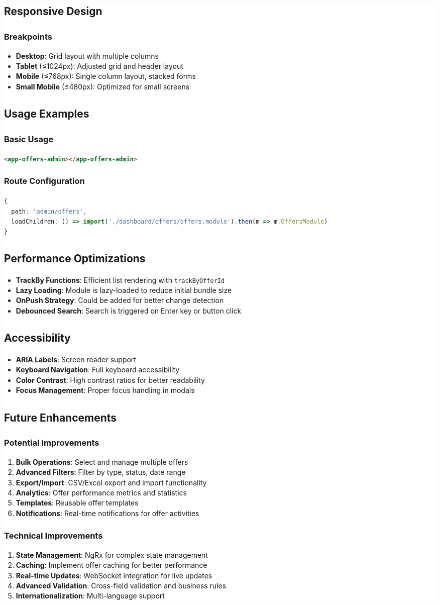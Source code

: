 ## Responsive Design

### Breakpoints
- **Desktop**: Grid layout with multiple columns
- **Tablet** (≤1024px): Adjusted grid and header layout
- **Mobile** (≤768px): Single column layout, stacked forms
- **Small Mobile** (≤480px): Optimized for small screens

## Usage Examples

### Basic Usage
```html
<app-offers-admin></app-offers-admin>
```

### Route Configuration
```typescript
{
  path: 'admin/offers',
  loadChildren: () => import('./dashboard/offers/offers.module').then(m => m.OffersModule)
}
```

## Performance Optimizations

- **TrackBy Functions**: Efficient list rendering with `trackByOfferId`
- **Lazy Loading**: Module is lazy-loaded to reduce initial bundle size
- **OnPush Strategy**: Could be added for better change detection
- **Debounced Search**: Search is triggered on Enter key or button click

## Accessibility

- **ARIA Labels**: Screen reader support
- **Keyboard Navigation**: Full keyboard accessibility
- **Color Contrast**: High contrast ratios for better readability
- **Focus Management**: Proper focus handling in modals

## Future Enhancements

### Potential Improvements
1. **Bulk Operations**: Select and manage multiple offers
2. **Advanced Filters**: Filter by type, status, date range
3. **Export/Import**: CSV/Excel export and import functionality
4. **Analytics**: Offer performance metrics and statistics
5. **Templates**: Reusable offer templates
6. **Notifications**: Real-time notifications for offer activities

### Technical Improvements
1. **State Management**: NgRx for complex state management
2. **Caching**: Implement offer caching for better performance
3. **Real-time Updates**: WebSocket integration for live updates
4. **Advanced Validation**: Cross-field validation and business rules
5. **Internationalization**: Multi-language support
